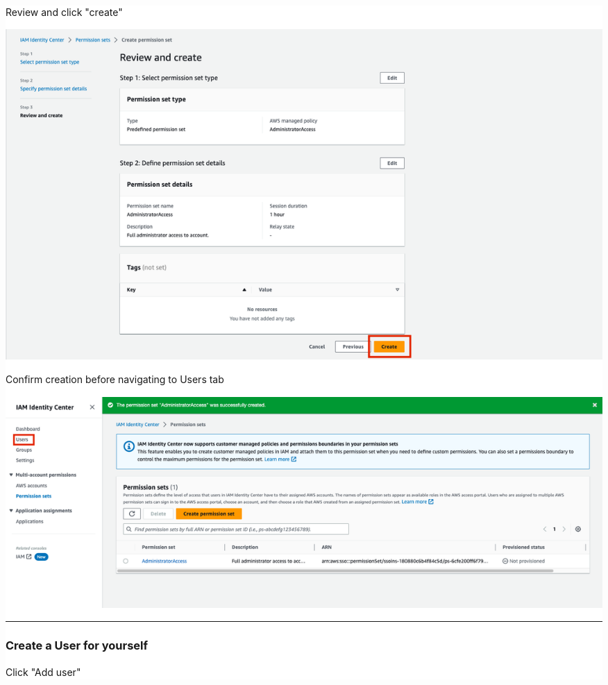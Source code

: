 Review and click "create"

![Alt text](images/iam-06-ps-review.png)

Confirm creation before navigating to Users tab

![Alt text](images/iam-07-ps-complete.png)

---

### Create a User for yourself

Click "Add user"
